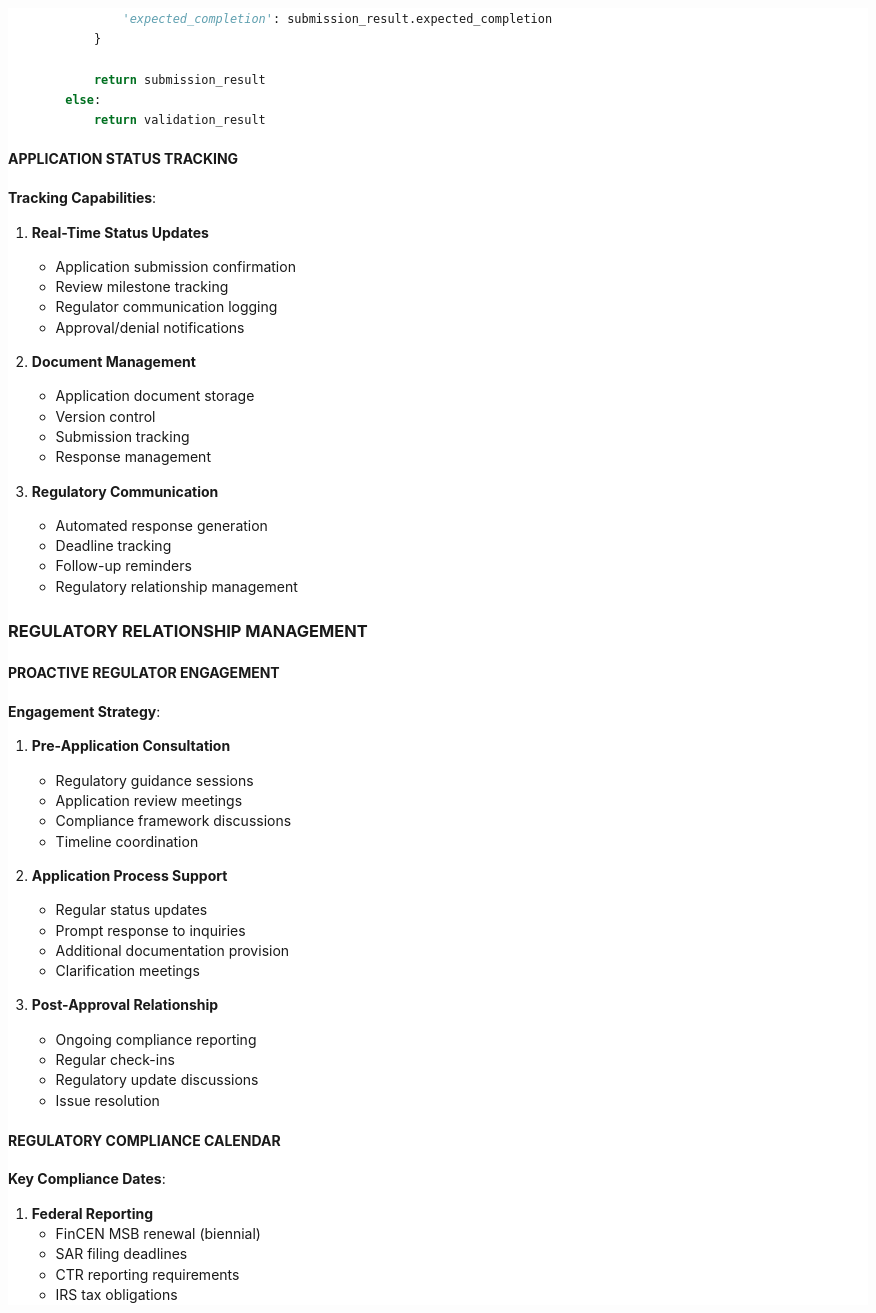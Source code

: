 ```python
                'expected_completion': submission_result.expected_completion
            }
            
            return submission_result
        else:
            return validation_result
```

#### APPLICATION STATUS TRACKING
**Tracking Capabilities**:
1. **Real-Time Status Updates**
   - Application submission confirmation
   - Review milestone tracking
   - Regulator communication logging
   - Approval/denial notifications

2. **Document Management**
   - Application document storage
   - Version control
   - Submission tracking
   - Response management

3. **Regulatory Communication**
   - Automated response generation
   - Deadline tracking
   - Follow-up reminders
   - Regulatory relationship management

### REGULATORY RELATIONSHIP MANAGEMENT

#### PROACTIVE REGULATOR ENGAGEMENT
**Engagement Strategy**:
1. **Pre-Application Consultation**
   - Regulatory guidance sessions
   - Application review meetings
   - Compliance framework discussions
   - Timeline coordination

2. **Application Process Support**
   - Regular status updates
   - Prompt response to inquiries
   - Additional documentation provision
   - Clarification meetings

3. **Post-Approval Relationship**
   - Ongoing compliance reporting
   - Regular check-ins
   - Regulatory update discussions
   - Issue resolution

#### REGULATORY COMPLIANCE CALENDAR
**Key Compliance Dates**:
1. **Federal Reporting**
   - FinCEN MSB renewal (biennial)
   - SAR filing deadlines
   - CTR reporting requirements
   - IRS tax obligations
